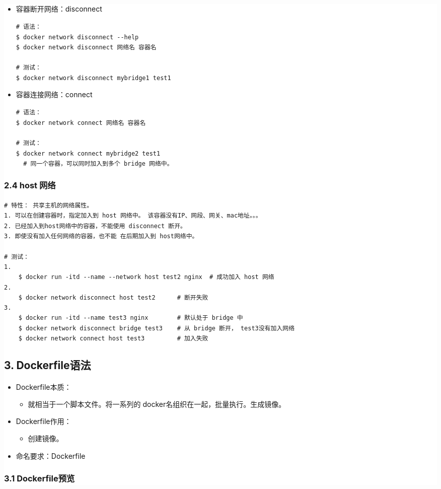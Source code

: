 - 容器断开网络：disconnect

  ```shell
  # 语法：
  $ docker network disconnect --help
  $ docker network disconnect 网络名 容器名
  
  # 测试：
  $ docker network disconnect mybridge1 test1
  ```
  
- 容器连接网络：connect

  ```shell
  # 语法：
  $ docker network connect 网络名 容器名
  
  # 测试：
  $ docker network connect mybridge2 test1
  	# 同一个容器，可以同时加入到多个 bridge 网络中。	
  ```



### 2.4 host 网络

```shell
# 特性： 共享主机的网络属性。
1. 可以在创建容器时，指定加入到 host 网络中。 该容器没有IP、网段、网关、mac地址。。。
2. 已经加入到host网络中的容器，不能使用 disconnect 断开。
3. 即使没有加入任何网络的容器，也不能 在后期加入到 host网络中。

# 测试：
1. 
	$ docker run -itd --name --network host test2 nginx	 # 成功加入 host 网络
2.
	$ docker network disconnect host test2		# 断开失败
3. 
	$ docker run -itd --name test3 nginx		# 默认处于 bridge 中
	$ docker network disconnect bridge test3 	# 从 bridge 断开， test3没有加入网络
	$ docker network connect host test3 		# 加入失败
```



## 3. Dockerfile语法

-  Dockerfile本质：

   -  就相当于一个脚本文件。将一系列的 docker名组织在一起，批量执行。生成镜像。

- Dockerfile作用：

  -  创建镜像。
-  命名要求：Dockerfile 

### 3.1 Dockerfile预览
